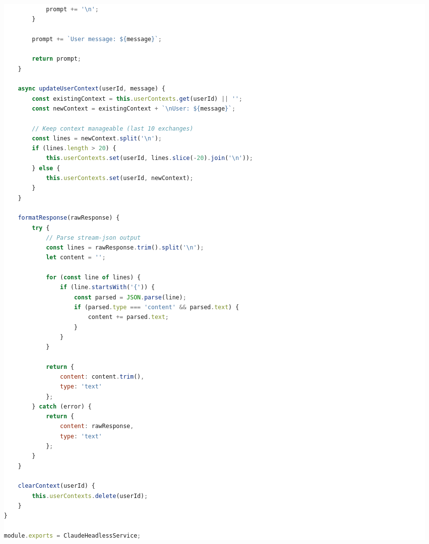 ```javascript
            prompt += '\n';
        }
        
        prompt += `User message: ${message}`;
        
        return prompt;
    }
    
    async updateUserContext(userId, message) {
        const existingContext = this.userContexts.get(userId) || '';
        const newContext = existingContext + `\nUser: ${message}`;
        
        // Keep context manageable (last 10 exchanges)
        const lines = newContext.split('\n');
        if (lines.length > 20) {
            this.userContexts.set(userId, lines.slice(-20).join('\n'));
        } else {
            this.userContexts.set(userId, newContext);
        }
    }
    
    formatResponse(rawResponse) {
        try {
            // Parse stream-json output
            const lines = rawResponse.trim().split('\n');
            let content = '';
            
            for (const line of lines) {
                if (line.startsWith('{')) {
                    const parsed = JSON.parse(line);
                    if (parsed.type === 'content' && parsed.text) {
                        content += parsed.text;
                    }
                }
            }
            
            return {
                content: content.trim(),
                type: 'text'
            };
        } catch (error) {
            return {
                content: rawResponse,
                type: 'text'
            };
        }
    }
    
    clearContext(userId) {
        this.userContexts.delete(userId);
    }
}

module.exports = ClaudeHeadlessService;
```
